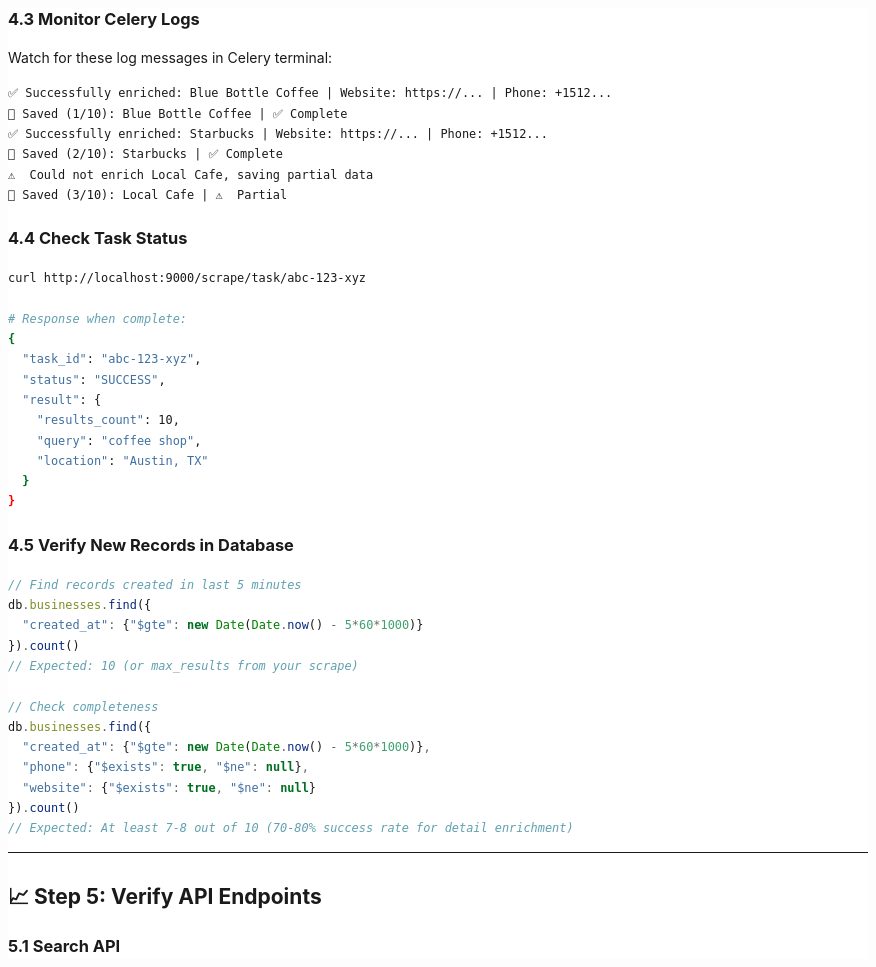 ### 4.3 Monitor Celery Logs

Watch for these log messages in Celery terminal:

```
✅ Successfully enriched: Blue Bottle Coffee | Website: https://... | Phone: +1512...
💾 Saved (1/10): Blue Bottle Coffee | ✅ Complete
✅ Successfully enriched: Starbucks | Website: https://... | Phone: +1512...
💾 Saved (2/10): Starbucks | ✅ Complete
⚠️  Could not enrich Local Cafe, saving partial data
💾 Saved (3/10): Local Cafe | ⚠️  Partial
```

### 4.4 Check Task Status

```bash
curl http://localhost:9000/scrape/task/abc-123-xyz

# Response when complete:
{
  "task_id": "abc-123-xyz",
  "status": "SUCCESS",
  "result": {
    "results_count": 10,
    "query": "coffee shop",
    "location": "Austin, TX"
  }
}
```

### 4.5 Verify New Records in Database

```javascript
// Find records created in last 5 minutes
db.businesses.find({
  "created_at": {"$gte": new Date(Date.now() - 5*60*1000)}
}).count()
// Expected: 10 (or max_results from your scrape)

// Check completeness
db.businesses.find({
  "created_at": {"$gte": new Date(Date.now() - 5*60*1000)},
  "phone": {"$exists": true, "$ne": null},
  "website": {"$exists": true, "$ne": null}
}).count()
// Expected: At least 7-8 out of 10 (70-80% success rate for detail enrichment)
```

---

## 📈 Step 5: Verify API Endpoints

### 5.1 Search API
